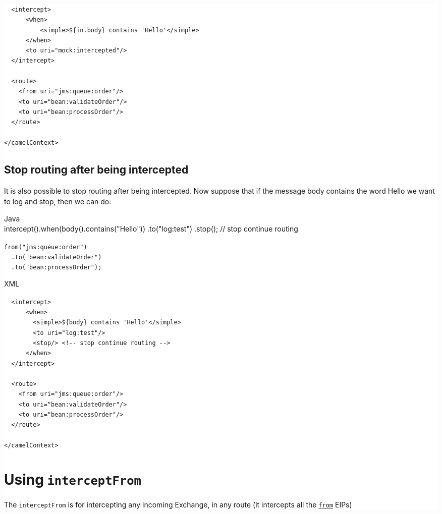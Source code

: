       <intercept>
          <when>
              <simple>${in.body} contains 'Hello'</simple>
          </when>
          <to uri="mock:intercepted"/>
      </intercept>
    
      <route>
        <from uri="jms:queue:order"/>
        <to uri="bean:validateOrder"/>
        <to uri="bean:processOrder"/>
      </route>
    
    </camelContext>

## Stop routing after being intercepted

It is also possible to stop routing after being intercepted. Now suppose
that if the message body contains the word Hello we want to log and
stop, then we can do:

Java  
intercept().when(body().contains("Hello"))
.to("log:test")
.stop(); // stop continue routing

    from("jms:queue:order")
      .to("bean:validateOrder")
      .to("bean:processOrder");

XML  
<camelContext>

      <intercept>
          <when>
            <simple>${body} contains 'Hello'</simple>
            <to uri="log:test"/>
            <stop/> <!-- stop continue routing -->
          </when>
      </intercept>
    
      <route>
        <from uri="jms:queue:order"/>
        <to uri="bean:validateOrder"/>
        <to uri="bean:processOrder"/>
      </route>
    
    </camelContext>

# Using `interceptFrom`

The `interceptFrom` is for intercepting any incoming Exchange, in any
route (it intercepts all the [`from`](#from-eip.adoc) EIPs)

